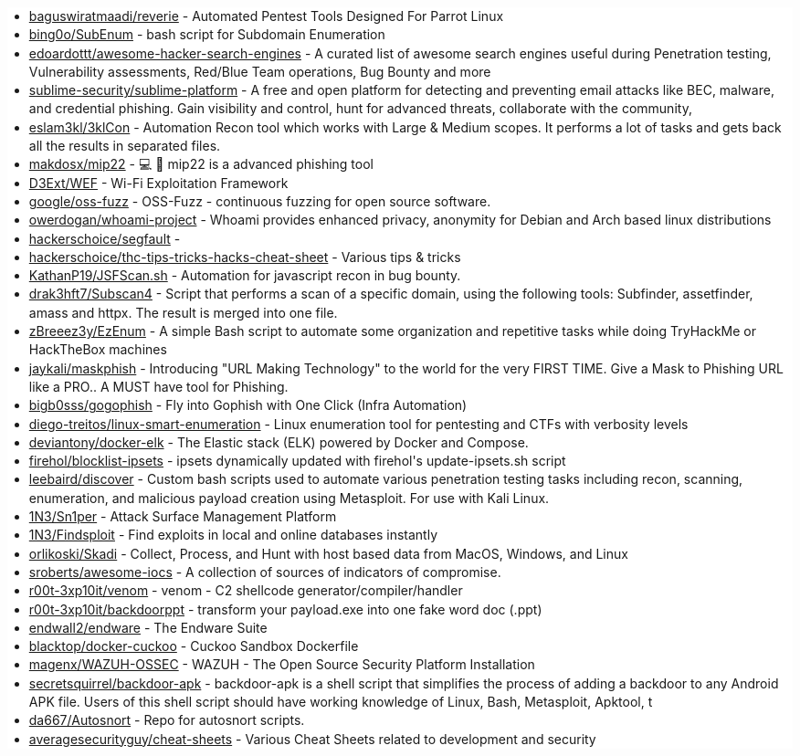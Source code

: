 - [baguswiratmaadi/reverie](https://github.com/baguswiratmaadi/reverie) - Automated Pentest Tools Designed For Parrot Linux
- [bing0o/SubEnum](https://github.com/bing0o/SubEnum) - bash script for Subdomain Enumeration
- [edoardottt/awesome-hacker-search-engines](https://github.com/edoardottt/awesome-hacker-search-engines) - A curated list of awesome search engines useful during Penetration testing, Vulnerability assessments, Red/Blue Team operations, Bug Bounty and more
- [sublime-security/sublime-platform](https://github.com/sublime-security/sublime-platform) - A free and open platform for detecting and preventing email attacks like BEC, malware, and credential phishing. Gain visibility and control, hunt for advanced threats, collaborate with the community, 
- [eslam3kl/3klCon](https://github.com/eslam3kl/3klCon) - Automation Recon tool which works with Large & Medium scopes. It performs a lot of tasks and gets back all the results in separated files.
- [makdosx/mip22](https://github.com/makdosx/mip22) - :computer: :iphone: mip22 is a advanced phishing tool
- [D3Ext/WEF](https://github.com/D3Ext/WEF) - Wi-Fi Exploitation Framework
- [google/oss-fuzz](https://github.com/google/oss-fuzz) - OSS-Fuzz - continuous fuzzing for open source software.
- [owerdogan/whoami-project](https://github.com/owerdogan/whoami-project) - Whoami provides enhanced privacy, anonymity for Debian and Arch based linux distributions
- [hackerschoice/segfault](https://github.com/hackerschoice/segfault) - 
- [hackerschoice/thc-tips-tricks-hacks-cheat-sheet](https://github.com/hackerschoice/thc-tips-tricks-hacks-cheat-sheet) - Various tips & tricks
- [KathanP19/JSFScan.sh](https://github.com/KathanP19/JSFScan.sh) - Automation for javascript recon in bug bounty.
- [drak3hft7/Subscan4](https://github.com/drak3hft7/Subscan4) - Script that performs a scan of a specific domain, using the following tools: Subfinder, assetfinder, amass and httpx. The result is merged into one file.
- [zBreeez3y/EzEnum](https://github.com/zBreeez3y/EzEnum) - A simple Bash script to automate some organization and repetitive tasks while doing TryHackMe or HackTheBox machines
- [jaykali/maskphish](https://github.com/jaykali/maskphish) - Introducing "URL Making Technology" to the world for the very FIRST TIME. Give a Mask to Phishing URL like a PRO.. A MUST have tool for Phishing.
- [bigb0sss/gogophish](https://github.com/bigb0sss/gogophish) - Fly into Gophish with One Click (Infra Automation)
- [diego-treitos/linux-smart-enumeration](https://github.com/diego-treitos/linux-smart-enumeration) - Linux enumeration tool for pentesting and CTFs with verbosity levels
- [deviantony/docker-elk](https://github.com/deviantony/docker-elk) - The Elastic stack (ELK) powered by Docker and Compose.
- [firehol/blocklist-ipsets](https://github.com/firehol/blocklist-ipsets) - ipsets dynamically updated with firehol's update-ipsets.sh script
- [leebaird/discover](https://github.com/leebaird/discover) - Custom bash scripts used to automate various penetration testing tasks including recon, scanning,  enumeration, and malicious payload creation using Metasploit. For use with Kali Linux.
- [1N3/Sn1per](https://github.com/1N3/Sn1per) - Attack Surface Management Platform
- [1N3/Findsploit](https://github.com/1N3/Findsploit) - Find exploits in local and online databases instantly
- [orlikoski/Skadi](https://github.com/orlikoski/Skadi) - Collect, Process, and Hunt with host based data from MacOS, Windows, and Linux
- [sroberts/awesome-iocs](https://github.com/sroberts/awesome-iocs) - A collection of sources of indicators of compromise.
- [r00t-3xp10it/venom](https://github.com/r00t-3xp10it/venom) - venom - C2 shellcode generator/compiler/handler
- [r00t-3xp10it/backdoorppt](https://github.com/r00t-3xp10it/backdoorppt) - transform your payload.exe into one fake word doc (.ppt)
- [endwall2/endware](https://github.com/endwall2/endware) - The Endware Suite
- [blacktop/docker-cuckoo](https://github.com/blacktop/docker-cuckoo) - Cuckoo Sandbox Dockerfile
- [magenx/WAZUH-OSSEC](https://github.com/magenx/WAZUH-OSSEC) - WAZUH - The Open Source Security Platform Installation
- [secretsquirrel/backdoor-apk](https://github.com/secretsquirrel/backdoor-apk) - backdoor-apk is a shell script that simplifies the process of adding a backdoor to any Android APK file. Users of this shell script should have working knowledge of Linux, Bash, Metasploit, Apktool, t
- [da667/Autosnort](https://github.com/da667/Autosnort) - Repo for autosnort scripts.
- [averagesecurityguy/cheat-sheets](https://github.com/averagesecurityguy/cheat-sheets) - Various Cheat Sheets related to development and security